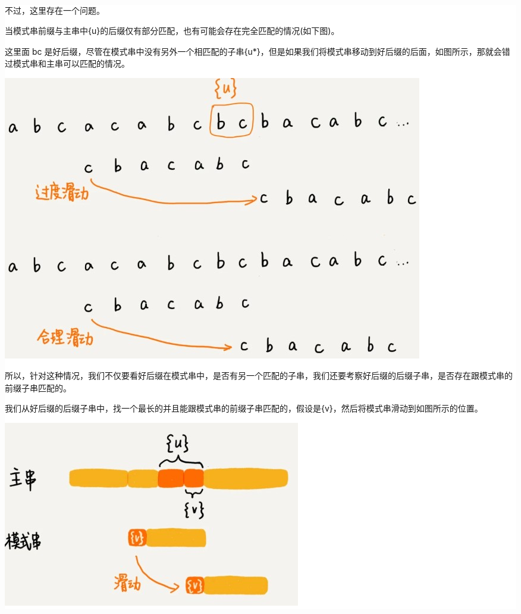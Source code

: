 不过，这里存在一个问题。

当模式串前缀与主串中{u}的后缀仅有部分匹配，也有可能会存在完全匹配的情况(如下图)。

这里面 bc 是好后缀，尽管在模式串中没有另外一个相匹配的子串{u*}，但是如果我们将模式串移动到好后缀的后面，如图所示，那就会错过模式串和主串可以匹配的情况。

![bm9](assets/bm9.jpg)

所以，针对这种情况，我们不仅要看好后缀在模式串中，是否有另一个匹配的子串，我们还要考察好后缀的后缀子串，是否存在跟模式串的前缀子串匹配的。

我们从好后缀的后缀子串中，找一个最长的并且能跟模式串的前缀子串匹配的，假设是{v}，然后将模式串滑动到如图所示的位置。

![bm10](assets/bm10.jpg)
